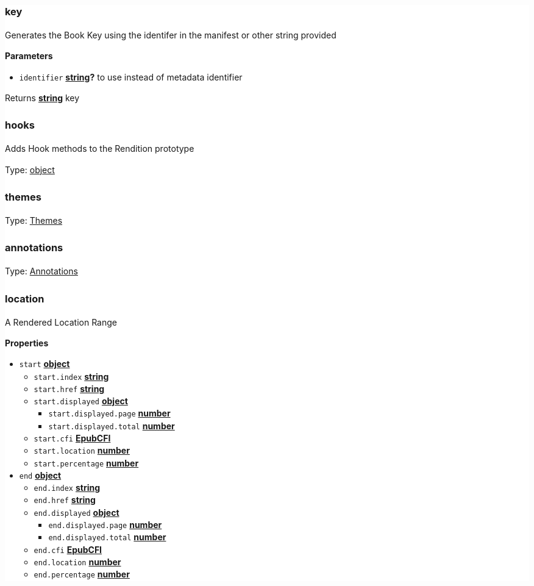 ### key

Generates the Book Key using the identifer in the manifest or other string provided

**Parameters**

-   `identifier` **[string](https://developer.mozilla.org/en-US/docs/Web/JavaScript/Reference/Global_Objects/String)?** to use instead of metadata identifier

Returns **[string](https://developer.mozilla.org/en-US/docs/Web/JavaScript/Reference/Global_Objects/String)** key

### hooks

Adds Hook methods to the Rendition prototype

Type: [object](https://developer.mozilla.org/en-US/docs/Web/JavaScript/Reference/Global_Objects/Object)

### themes

Type: [Themes](#themes)

### annotations

Type: [Annotations](#annotations)

### location

A Rendered Location Range

**Properties**

-   `start` **[object](https://developer.mozilla.org/en-US/docs/Web/JavaScript/Reference/Global_Objects/Object)** 
    -   `start.index` **[string](https://developer.mozilla.org/en-US/docs/Web/JavaScript/Reference/Global_Objects/String)** 
    -   `start.href` **[string](https://developer.mozilla.org/en-US/docs/Web/JavaScript/Reference/Global_Objects/String)** 
    -   `start.displayed` **[object](https://developer.mozilla.org/en-US/docs/Web/JavaScript/Reference/Global_Objects/Object)** 
        -   `start.displayed.page` **[number](https://developer.mozilla.org/en-US/docs/Web/JavaScript/Reference/Global_Objects/Number)** 
        -   `start.displayed.total` **[number](https://developer.mozilla.org/en-US/docs/Web/JavaScript/Reference/Global_Objects/Number)** 
    -   `start.cfi` **[EpubCFI](#epubcfi)** 
    -   `start.location` **[number](https://developer.mozilla.org/en-US/docs/Web/JavaScript/Reference/Global_Objects/Number)** 
    -   `start.percentage` **[number](https://developer.mozilla.org/en-US/docs/Web/JavaScript/Reference/Global_Objects/Number)** 
-   `end` **[object](https://developer.mozilla.org/en-US/docs/Web/JavaScript/Reference/Global_Objects/Object)** 
    -   `end.index` **[string](https://developer.mozilla.org/en-US/docs/Web/JavaScript/Reference/Global_Objects/String)** 
    -   `end.href` **[string](https://developer.mozilla.org/en-US/docs/Web/JavaScript/Reference/Global_Objects/String)** 
    -   `end.displayed` **[object](https://developer.mozilla.org/en-US/docs/Web/JavaScript/Reference/Global_Objects/Object)** 
        -   `end.displayed.page` **[number](https://developer.mozilla.org/en-US/docs/Web/JavaScript/Reference/Global_Objects/Number)** 
        -   `end.displayed.total` **[number](https://developer.mozilla.org/en-US/docs/Web/JavaScript/Reference/Global_Objects/Number)** 
    -   `end.cfi` **[EpubCFI](#epubcfi)** 
    -   `end.location` **[number](https://developer.mozilla.org/en-US/docs/Web/JavaScript/Reference/Global_Objects/Number)** 
    -   `end.percentage` **[number](https://developer.mozilla.org/en-US/docs/Web/JavaScript/Reference/Global_Objects/Number)** 